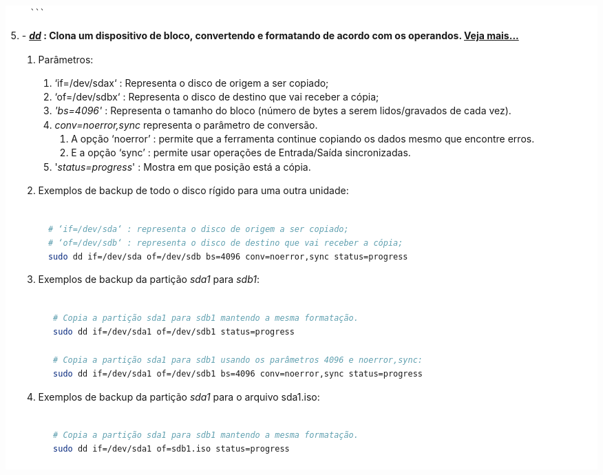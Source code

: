 
         ```

   5. 
      <span id='id_dd'></span> - **[_dd_](https://man7.org/linux/man-pages/man1/dd.1.html) :  Clona um dispositivo de bloco, convertendo e formatando de acordo com os operandos. [Veja mais...](https://www.linuxdescomplicado.com.br/2016/11/alguns-exemplos-de-que-o-comando-dd-pode-ser-considerado-umas-das-ferramentas-mais-versateis-do-linux.html)**
      1. Parâmetros:
         1. ‘if=/dev/sdax‘ : Representa o disco de origem a ser copiado;
         2. ‘of=/dev/sdbx‘ : Representa o disco de destino que vai receber a cópia;
         3. _'bs=4096'_ : Representa o tamanho do bloco (número de bytes a serem lidos/gravados de cada vez).
         4. _conv=noerror,sync_ representa o parâmetro de conversão.
            1. A opção ‘noerror’ : permite que a ferramenta continue copiando os dados mesmo que encontre erros.
            2. E a opção ‘sync’ : permite usar operações de Entrada/Saída sincronizadas.
         5. '_status=progress_' : Mostra em que posição está a cópia.

      2. Exemplos de backup de todo o disco rígido para uma outra unidade:

         ```bash

           # ‘if=/dev/sda‘ : representa o disco de origem a ser copiado;
           # ‘of=/dev/sdb‘ : representa o disco de destino que vai receber a cópia;           
           sudo dd if=/dev/sda of=/dev/sdb bs=4096 conv=noerror,sync status=progress

         ```

      3. Exemplos de backup da partição _sda1_ para _sdb1_:

         ```bash

            # Copia a partição sda1 para sdb1 mantendo a mesma formatação.            
            sudo dd if=/dev/sda1 of=/dev/sdb1 status=progress
            
            # Copia a partição sda1 para sdb1 usando os parâmetros 4096 e noerror,sync:
            sudo dd if=/dev/sda1 of=/dev/sdb1 bs=4096 conv=noerror,sync status=progress

         ```

      4. Exemplos de backup da partição _sda1_ para o arquivo sda1.iso:

         ```bash

            # Copia a partição sda1 para sdb1 mantendo a mesma formatação.            
            sudo dd if=/dev/sda1 of=sdb1.iso status=progress
            
